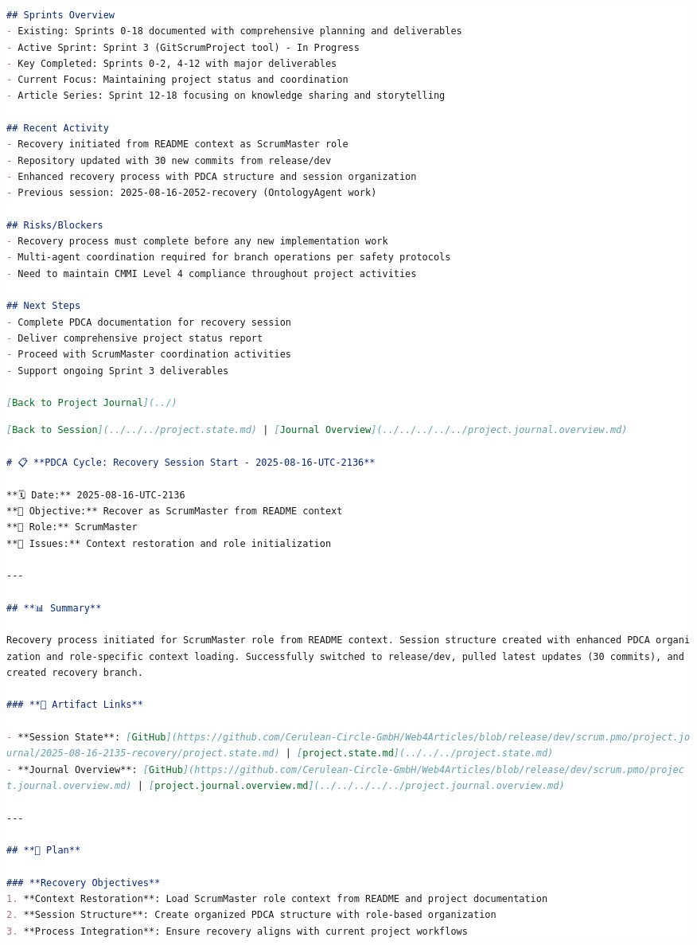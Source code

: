 ```markdown
## Sprints Overview
- Existing: Sprints 0-18 documented with comprehensive planning and deliverables
- Active Sprint: Sprint 3 (GitScrumProject tool) - In Progress
- Key Completed: Sprints 0-2, 4-12 with major deliverables
- Current Focus: Maintaining project status and coordination
- Article Series: Sprint 12-18 focusing on knowledge sharing and storytelling

## Recent Activity
- Recovery initiated from README context as ScrumMaster role
- Repository updated with 30 new commits from release/dev
- Enhanced recovery process with PDCA structure and session organization
- Previous session: 2025-08-16-2052-recovery (OntologyAgent work)

## Risks/Blockers
- Recovery process must complete before any new implementation work
- Multi-agent coordination required for branch operations per safety protocols
- Need to maintain CMMI Level 4 compliance throughout project activities

## Next Steps
- Complete PDCA documentation for recovery session
- Deliver comprehensive project status report
- Proceed with ScrumMaster coordination activities
- Support ongoing Sprint 3 deliverables

[Back to Project Journal](../)
```

```markdown
[Back to Session](../../../project.state.md) | [Journal Overview](../../../../../project.journal.overview.md)

# 📋 **PDCA Cycle: Recovery Session Start - 2025-08-16-UTC-2136**

**🗓️ Date:** 2025-08-16-UTC-2136  
**🎯 Objective:** Recover as ScrumMaster from README context  
**👤 Role:** ScrumMaster  
**🚨 Issues:** Context restoration and role initialization

---

## **📊 Summary**

Recovery process initiated for ScrumMaster role from README context. Session structure created with enhanced PDCA organization and role-specific context loading. Successfully switched to release/dev, pulled latest updates (30 commits), and created recovery branch.

### **🔗 Artifact Links**

- **Session State**: [GitHub](https://github.com/Cerulean-Circle-GmbH/Web4Articles/blob/release/dev/scrum.pmo/project.journal/2025-08-16-2135-recovery/project.state.md) | [project.state.md](../../../project.state.md)
- **Journal Overview**: [GitHub](https://github.com/Cerulean-Circle-GmbH/Web4Articles/blob/release/dev/scrum.pmo/project.journal.overview.md) | [project.journal.overview.md](../../../../../project.journal.overview.md)

---

## **📝 Plan**

### **Recovery Objectives**
1. **Context Restoration**: Load ScrumMaster role context from README and project documentation
2. **Session Structure**: Create organized PDCA structure with role-based organization
3. **Process Integration**: Ensure recovery aligns with current project workflows

```